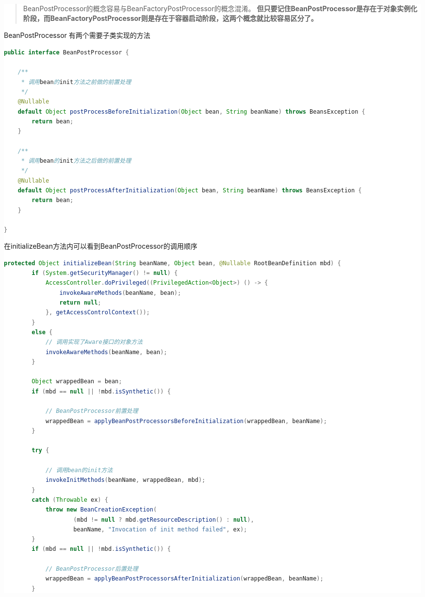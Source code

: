 > BeanPostProcessor的概念容易与BeanFactoryPostProcessor的概念混淆。
> **但只要记住BeanPostProcessor是存在于对象实例化阶段，而BeanFactoryPostProcessor则是存在于容器启动阶段，这两个概念就比较容易区分了。**

BeanPostProcessor 有两个需要子类实现的方法
```java
public interface BeanPostProcessor {

	/**
	 * 调用bean的init方法之前做的前置处理
	 */
	@Nullable
	default Object postProcessBeforeInitialization(Object bean, String beanName) throws BeansException {
		return bean;
	}

	/**
	 * 调用bean的init方法之后做的前置处理
	 */
	@Nullable
	default Object postProcessAfterInitialization(Object bean, String beanName) throws BeansException {
		return bean;
	}

}
```

在initializeBean方法内可以看到BeanPostProcessor的调用顺序

```java
protected Object initializeBean(String beanName, Object bean, @Nullable RootBeanDefinition mbd) {
		if (System.getSecurityManager() != null) {
			AccessController.doPrivileged((PrivilegedAction<Object>) () -> {
				invokeAwareMethods(beanName, bean);
				return null;
			}, getAccessControlContext());
		}
		else {
			// 调用实现了Aware接口的对象方法
			invokeAwareMethods(beanName, bean);
		}

		Object wrappedBean = bean;
		if (mbd == null || !mbd.isSynthetic()) {

			// BeanPostProcessor前置处理
			wrappedBean = applyBeanPostProcessorsBeforeInitialization(wrappedBean, beanName);
		}

		try {

			// 调用bean的init方法
			invokeInitMethods(beanName, wrappedBean, mbd);
		}
		catch (Throwable ex) {
			throw new BeanCreationException(
					(mbd != null ? mbd.getResourceDescription() : null),
					beanName, "Invocation of init method failed", ex);
		}
		if (mbd == null || !mbd.isSynthetic()) {

			// BeanPostProcessor后置处理
			wrappedBean = applyBeanPostProcessorsAfterInitialization(wrappedBean, beanName);
		}
```